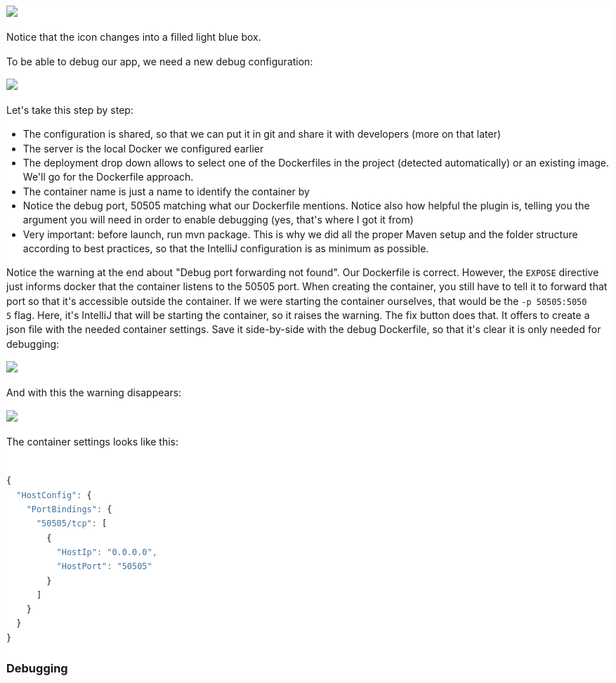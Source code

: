 <img src="{{ site.baseurl }}/assets/2017/docker-container-running.png" />

Notice that the icon changes into a filled light blue box.

To be able to debug our app, we need a new debug configuration:

<img src="{{ site.baseurl }}/assets/2017/debug-configuration-fix.png" />

Let's take this step by step:
<ul>
<li>The configuration is shared, so that we can put it in git and share it with developers (more on that later)</li>
<li>The server is the local Docker we configured earlier</li>
<li>The deployment drop down allows to select one of the Dockerfiles in the project (detected automatically) or an existing image. We'll go for the Dockerfile approach.</li>
<li>The container name is just a name to identify the container by</li>
<li>Notice the debug port, 50505 matching what our Dockerfile mentions. Notice also how helpful the plugin is, telling you the argument you will need in order to enable debugging (yes, that's where I got it from)</li>
<li>Very important: before launch, run mvn package. This is why we did all the proper Maven setup and the folder structure according to best practices, so that the IntelliJ configuration is as minimum as possible.</li>
</ul>

Notice the warning at the end about "Debug port forwarding not found". Our Dockerfile is correct. However, the <code>EXPOSE</code> directive just informs docker that the container listens to the 50505 port. When creating the container, you still have to tell it to forward that port so that it's accessible outside the container. If we were starting the container ourselves, that would be the <code>-p 50505:50505</code> flag. Here, it's IntelliJ that will be starting the container, so it raises the warning. The fix button does that. It offers to create a json file with the needed container settings. Save it side-by-side with the debug Dockerfile, so that it's clear it is only needed for debugging:

<img src="{{ site.baseurl }}/assets/2017/docker-container-settings.png" />

And with this the warning disappears:

<img src="{{ site.baseurl }}/assets/2017/debug-configuration.png" />

The container settings looks like this:

```javascript

{
  "HostConfig": {
    "PortBindings": {
      "50505/tcp": [
        {
          "HostIp": "0.0.0.0",
          "HostPort": "50505"
        }
      ]
    }
  }
}

```
<h3>Debugging</h3>
